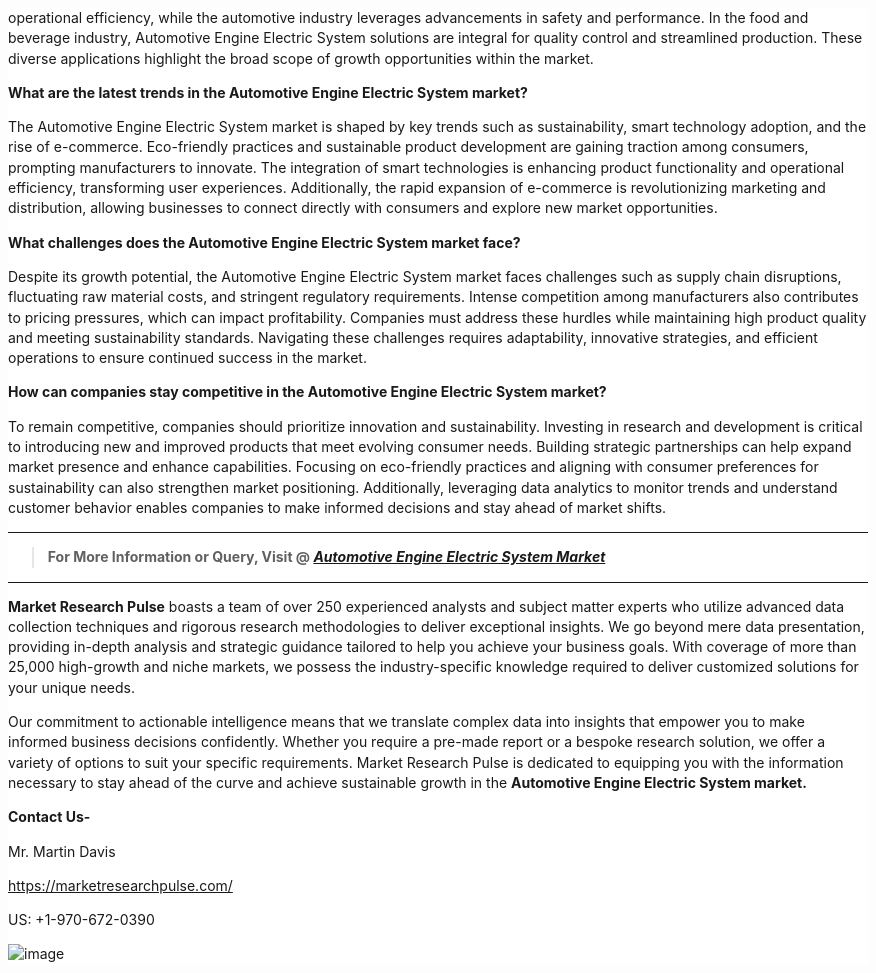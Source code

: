 operational efficiency, while the automotive industry leverages advancements in safety and performance. In the food and beverage industry, Automotive Engine Electric System solutions are integral for quality control and streamlined production. These diverse applications highlight the broad scope of growth opportunities within the market.</p><p><strong>What are the latest trends in the Automotive Engine Electric System market?</strong></p><p>The Automotive Engine Electric System market is shaped by key trends such as sustainability, smart technology adoption, and the rise of e-commerce. Eco-friendly practices and sustainable product development are gaining traction among consumers, prompting manufacturers to innovate. The integration of smart technologies is enhancing product functionality and operational efficiency, transforming user experiences. Additionally, the rapid expansion of e-commerce is revolutionizing marketing and distribution, allowing businesses to connect directly with consumers and explore new market opportunities.</p><p><strong>What challenges does the Automotive Engine Electric System market face?</strong></p><p>Despite its growth potential, the Automotive Engine Electric System market faces challenges such as supply chain disruptions, fluctuating raw material costs, and stringent regulatory requirements. Intense competition among manufacturers also contributes to pricing pressures, which can impact profitability. Companies must address these hurdles while maintaining high product quality and meeting sustainability standards. Navigating these challenges requires adaptability, innovative strategies, and efficient operations to ensure continued success in the market.</p><p><strong>How can companies stay competitive in the Automotive Engine Electric System market?</strong></p><p>To remain competitive, companies should prioritize innovation and sustainability. Investing in research and development is critical to introducing new and improved products that meet evolving consumer needs. Building strategic partnerships can help expand market presence and enhance capabilities. Focusing on eco-friendly practices and aligning with consumer preferences for sustainability can also strengthen market positioning. Additionally, leveraging data analytics to monitor trends and understand customer behavior enables companies to make informed decisions and stay ahead of market shifts.</p><hr /><blockquote><p><strong>For More Information or Query, Visit @&nbsp;<em><a href="https://marketresearchpulse.com/report/108664/automotive-engine-electric-system-market?utm_source=Linkedin&utm_medium=030">Automotive Engine Electric System Market</a></em></strong></p></blockquote><hr /><p><strong>Market Research Pulse</strong> boasts a team of over 250 experienced analysts and subject matter experts who utilize advanced data collection techniques and rigorous research methodologies to deliver exceptional insights. We go beyond mere data presentation, providing in-depth analysis and strategic guidance tailored to help you achieve your business goals. With coverage of more than 25,000 high-growth and niche markets, we possess the industry-specific knowledge required to deliver customized solutions for your unique needs.</p><p>Our commitment to actionable intelligence means that we translate complex data into insights that empower you to make informed business decisions confidently. Whether you require a pre-made report or a bespoke research solution, we offer a variety of options to suit your specific requirements. Market Research Pulse is dedicated to equipping you with the information necessary to stay ahead of the curve and achieve sustainable growth in the <strong>Automotive Engine Electric System market.</strong></p><p><strong>Contact Us-</strong></p><p>Mr. Martin Davis</p><p>https://marketresearchpulse.com/</p><p>US: +1-970-672-0390</p>
![image](https://github.com/user-attachments/assets/4b54e0b2-2a9a-4b7c-b741-de2687f3f4b4)
